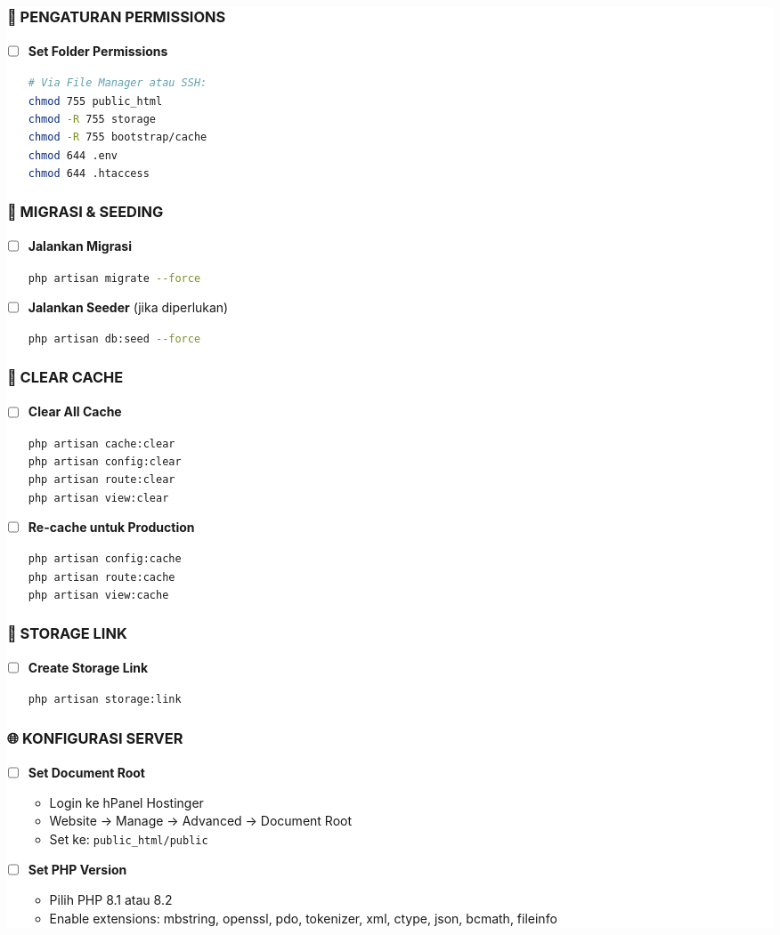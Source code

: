 ### 📁 PENGATURAN PERMISSIONS
- [ ] **Set Folder Permissions**
  ```bash
  # Via File Manager atau SSH:
  chmod 755 public_html
  chmod -R 755 storage
  chmod -R 755 bootstrap/cache
  chmod 644 .env
  chmod 644 .htaccess
  ```

### 🔄 MIGRASI & SEEDING
- [ ] **Jalankan Migrasi**
  ```bash
  php artisan migrate --force
  ```

- [ ] **Jalankan Seeder** (jika diperlukan)
  ```bash
  php artisan db:seed --force
  ```

### 🧹 CLEAR CACHE
- [ ] **Clear All Cache**
  ```bash
  php artisan cache:clear
  php artisan config:clear
  php artisan route:clear
  php artisan view:clear
  ```

- [ ] **Re-cache untuk Production**
  ```bash
  php artisan config:cache
  php artisan route:cache
  php artisan view:cache
  ```

### 🔗 STORAGE LINK
- [ ] **Create Storage Link**
  ```bash
  php artisan storage:link
  ```

### 🌐 KONFIGURASI SERVER
- [ ] **Set Document Root**
  - Login ke hPanel Hostinger
  - Website → Manage → Advanced → Document Root
  - Set ke: `public_html/public`

- [ ] **Set PHP Version**
  - Pilih PHP 8.1 atau 8.2
  - Enable extensions: mbstring, openssl, pdo, tokenizer, xml, ctype, json, bcmath, fileinfo
